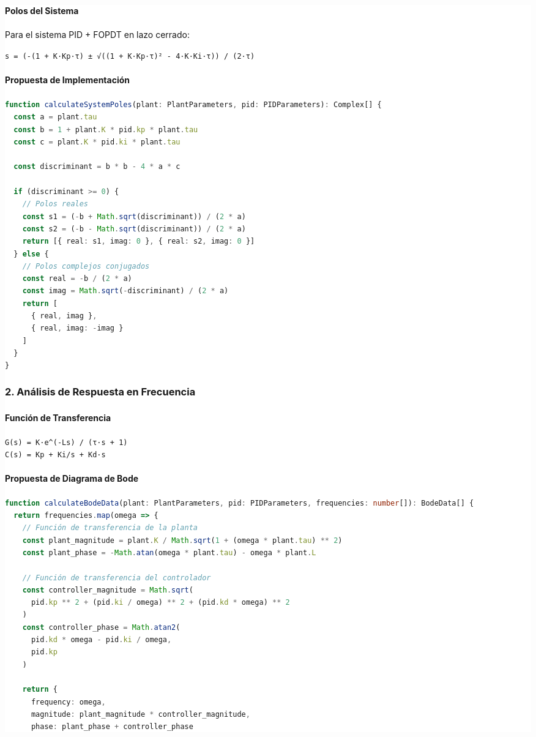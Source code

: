 #### Polos del Sistema

Para el sistema PID + FOPDT en lazo cerrado:

```
s = (-(1 + K·Kp·τ) ± √((1 + K·Kp·τ)² - 4·K·Ki·τ)) / (2·τ)
```

#### Propuesta de Implementación

```typescript
function calculateSystemPoles(plant: PlantParameters, pid: PIDParameters): Complex[] {
  const a = plant.tau
  const b = 1 + plant.K * pid.kp * plant.tau
  const c = plant.K * pid.ki * plant.tau
  
  const discriminant = b * b - 4 * a * c
  
  if (discriminant >= 0) {
    // Polos reales
    const s1 = (-b + Math.sqrt(discriminant)) / (2 * a)
    const s2 = (-b - Math.sqrt(discriminant)) / (2 * a)
    return [{ real: s1, imag: 0 }, { real: s2, imag: 0 }]
  } else {
    // Polos complejos conjugados
    const real = -b / (2 * a)
    const imag = Math.sqrt(-discriminant) / (2 * a)
    return [
      { real, imag },
      { real, imag: -imag }
    ]
  }
}
```

### 2. Análisis de Respuesta en Frecuencia

#### Función de Transferencia

```
G(s) = K·e^(-Ls) / (τ·s + 1)
C(s) = Kp + Ki/s + Kd·s
```

#### Propuesta de Diagrama de Bode

```typescript
function calculateBodeData(plant: PlantParameters, pid: PIDParameters, frequencies: number[]): BodeData[] {
  return frequencies.map(omega => {
    // Función de transferencia de la planta
    const plant_magnitude = plant.K / Math.sqrt(1 + (omega * plant.tau) ** 2)
    const plant_phase = -Math.atan(omega * plant.tau) - omega * plant.L
    
    // Función de transferencia del controlador
    const controller_magnitude = Math.sqrt(
      pid.kp ** 2 + (pid.ki / omega) ** 2 + (pid.kd * omega) ** 2
    )
    const controller_phase = Math.atan2(
      pid.kd * omega - pid.ki / omega,
      pid.kp
    )
    
    return {
      frequency: omega,
      magnitude: plant_magnitude * controller_magnitude,
      phase: plant_phase + controller_phase
```